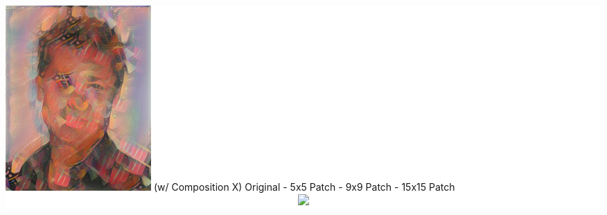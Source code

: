   <img src='images/examples/brad_pitt_compx_15x15.jpg' width="210px">
</div>
(w/ Composition X) Original - 5x5 Patch - 9x9 Patch - 15x15 Patch

<div align='center'>
  <img src='images/content/brad_pitt.jpg' width="210px">